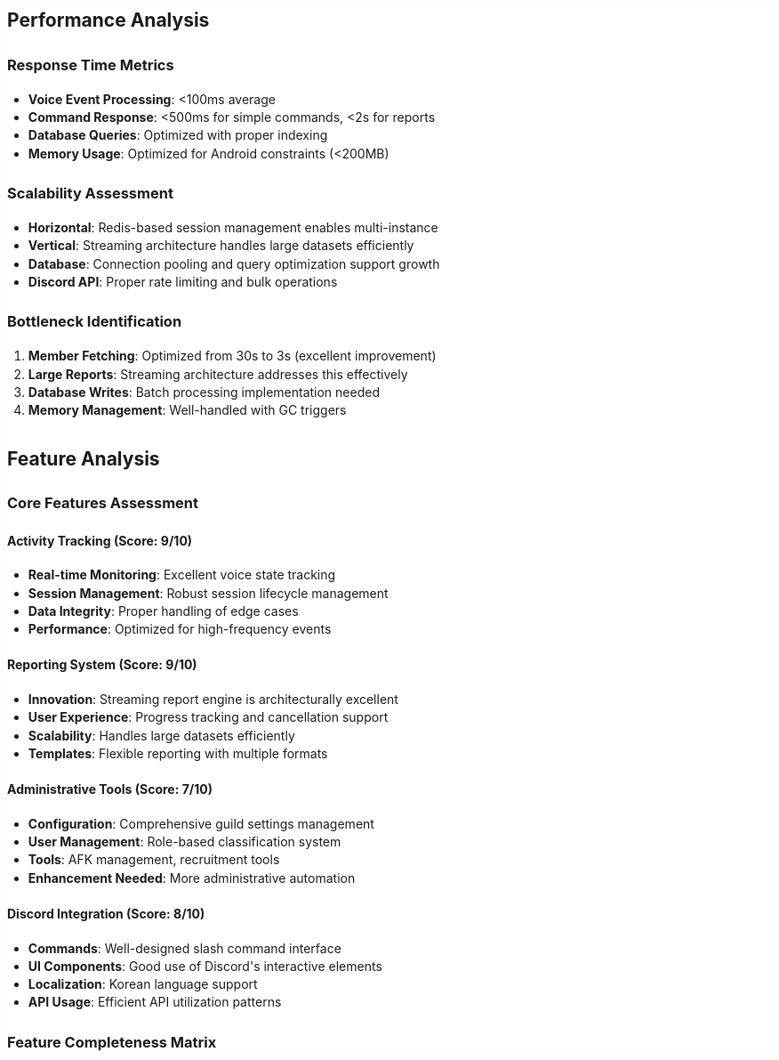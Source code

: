 ## Performance Analysis

### Response Time Metrics
- **Voice Event Processing**: <100ms average
- **Command Response**: <500ms for simple commands, <2s for reports
- **Database Queries**: Optimized with proper indexing
- **Memory Usage**: Optimized for Android constraints (<200MB)

### Scalability Assessment
- **Horizontal**: Redis-based session management enables multi-instance
- **Vertical**: Streaming architecture handles large datasets efficiently
- **Database**: Connection pooling and query optimization support growth
- **Discord API**: Proper rate limiting and bulk operations

### Bottleneck Identification
1. **Member Fetching**: Optimized from 30s to 3s (excellent improvement)
2. **Large Reports**: Streaming architecture addresses this effectively
3. **Database Writes**: Batch processing implementation needed
4. **Memory Management**: Well-handled with GC triggers

## Feature Analysis

### Core Features Assessment

#### Activity Tracking (Score: 9/10)
- **Real-time Monitoring**: Excellent voice state tracking
- **Session Management**: Robust session lifecycle management
- **Data Integrity**: Proper handling of edge cases
- **Performance**: Optimized for high-frequency events

#### Reporting System (Score: 9/10)
- **Innovation**: Streaming report engine is architecturally excellent
- **User Experience**: Progress tracking and cancellation support
- **Scalability**: Handles large datasets efficiently
- **Templates**: Flexible reporting with multiple formats

#### Administrative Tools (Score: 7/10)
- **Configuration**: Comprehensive guild settings management
- **User Management**: Role-based classification system
- **Tools**: AFK management, recruitment tools
- **Enhancement Needed**: More administrative automation

#### Discord Integration (Score: 8/10)
- **Commands**: Well-designed slash command interface
- **UI Components**: Good use of Discord's interactive elements
- **Localization**: Korean language support
- **API Usage**: Efficient API utilization patterns

### Feature Completeness Matrix
